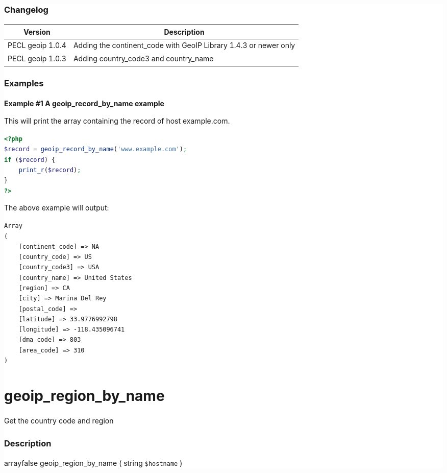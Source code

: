 ### Changelog

| Version          | Description                                                       |
|------------------|-------------------------------------------------------------------|
| PECL geoip 1.0.4 | Adding the continent\_code with GeoIP Library 1.4.3 or newer only |
| PECL geoip 1.0.3 | Adding country\_code3 and country\_name                           |

### Examples

**Example \#1 A <span class="function">geoip\_record\_by\_name</span>
example**

This will print the array containing the record of host example.com.

``` php
<?php
$record = geoip_record_by_name('www.example.com');
if ($record) {
    print_r($record);
}
?>
```

The above example will output:

    Array
    (
        [continent_code] => NA
        [country_code] => US
        [country_code3] => USA
        [country_name] => United States
        [region] => CA
        [city] => Marina Del Rey
        [postal_code] => 
        [latitude] => 33.9776992798
        [longitude] => -118.435096741
        [dma_code] => 803
        [area_code] => 310
    )

geoip\_region\_by\_name
=======================

Get the country code and region

### Description

<span class="type"><span class="type">array</span><span
class="type">false</span></span> <span
class="methodname">geoip\_region\_by\_name</span> ( <span
class="methodparam"><span class="type">string</span> `$hostname`</span>
)
